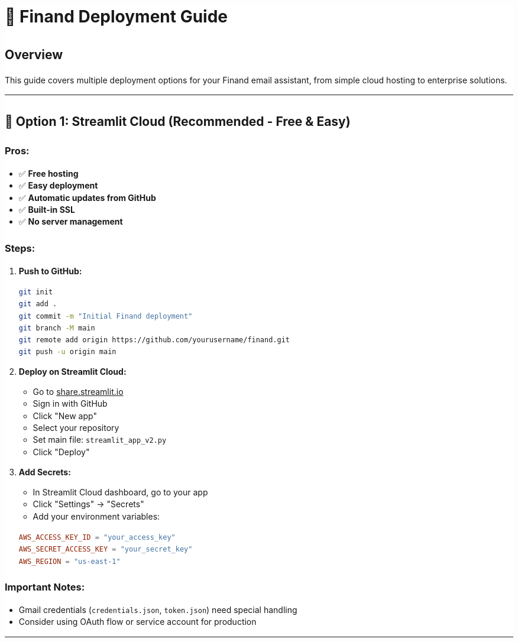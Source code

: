 # 🚀 Finand Deployment Guide

## Overview
This guide covers multiple deployment options for your Finand email assistant, from simple cloud hosting to enterprise solutions.

---

## 🌟 **Option 1: Streamlit Cloud (Recommended - Free & Easy)**

### **Pros:**
- ✅ **Free hosting**
- ✅ **Easy deployment**
- ✅ **Automatic updates from GitHub**
- ✅ **Built-in SSL**
- ✅ **No server management**

### **Steps:**

1. **Push to GitHub:**
   ```bash
   git init
   git add .
   git commit -m "Initial Finand deployment"
   git branch -M main
   git remote add origin https://github.com/yourusername/finand.git
   git push -u origin main
   ```

2. **Deploy on Streamlit Cloud:**
   - Go to [share.streamlit.io](https://share.streamlit.io)
   - Sign in with GitHub
   - Click "New app"
   - Select your repository
   - Set main file: `streamlit_app_v2.py`
   - Click "Deploy"

3. **Add Secrets:**
   - In Streamlit Cloud dashboard, go to your app
   - Click "Settings" → "Secrets"
   - Add your environment variables:
   ```toml
   AWS_ACCESS_KEY_ID = "your_access_key"
   AWS_SECRET_ACCESS_KEY = "your_secret_key"
   AWS_REGION = "us-east-1"
   ```

### **Important Notes:**
- Gmail credentials (`credentials.json`, `token.json`) need special handling
- Consider using OAuth flow or service account for production

---